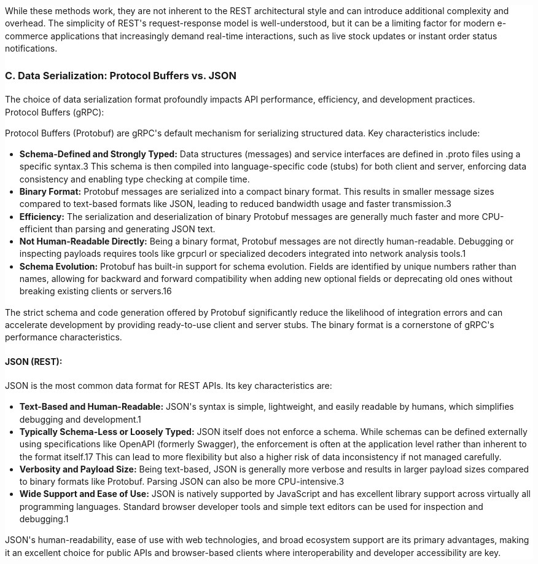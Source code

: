While these methods work, they are not inherent to the REST architectural style and can introduce additional complexity and overhead. The simplicity of REST's request-response model is well-understood, but it can be a limiting factor for modern e-commerce applications that increasingly demand real-time interactions, such as live stock updates or instant order status notifications.

### **C. Data Serialization: Protocol Buffers vs. JSON**

The choice of data serialization format profoundly impacts API performance, efficiency, and development practices.  
Protocol Buffers (gRPC):

Protocol Buffers (Protobuf) are gRPC's default mechanism for serializing structured data. Key characteristics include:

* **Schema-Defined and Strongly Typed:** Data structures (messages) and service interfaces are defined in .proto files using a specific syntax.3 This schema is then compiled into language-specific code (stubs) for both client and server, enforcing data consistency and enabling type checking at compile time.  
* **Binary Format:** Protobuf messages are serialized into a compact binary format. This results in smaller message sizes compared to text-based formats like JSON, leading to reduced bandwidth usage and faster transmission.3  
* **Efficiency:** The serialization and deserialization of binary Protobuf messages are generally much faster and more CPU-efficient than parsing and generating JSON text.  
* **Not Human-Readable Directly:** Being a binary format, Protobuf messages are not directly human-readable. Debugging or inspecting payloads requires tools like grpcurl or specialized decoders integrated into network analysis tools.1  
* **Schema Evolution:** Protobuf has built-in support for schema evolution. Fields are identified by unique numbers rather than names, allowing for backward and forward compatibility when adding new optional fields or deprecating old ones without breaking existing clients or servers.16

The strict schema and code generation offered by Protobuf significantly reduce the likelihood of integration errors and can accelerate development by providing ready-to-use client and server stubs. The binary format is a cornerstone of gRPC's performance characteristics.

#### JSON (REST):

JSON is the most common data format for REST APIs. Its key characteristics are:

* **Text-Based and Human-Readable:** JSON's syntax is simple, lightweight, and easily readable by humans, which simplifies debugging and development.1  
* **Typically Schema-Less or Loosely Typed:** JSON itself does not enforce a schema. While schemas can be defined externally using specifications like OpenAPI (formerly Swagger), the enforcement is often at the application level rather than inherent to the format itself.17 This can lead to more flexibility but also a higher risk of data inconsistency if not managed carefully.  
* **Verbosity and Payload Size:** Being text-based, JSON is generally more verbose and results in larger payload sizes compared to binary formats like Protobuf. Parsing JSON can also be more CPU-intensive.3  
* **Wide Support and Ease of Use:** JSON is natively supported by JavaScript and has excellent library support across virtually all programming languages. Standard browser developer tools and simple text editors can be used for inspection and debugging.1

JSON's human-readability, ease of use with web technologies, and broad ecosystem support are its primary advantages, making it an excellent choice for public APIs and browser-based clients where interoperability and developer accessibility are key.
